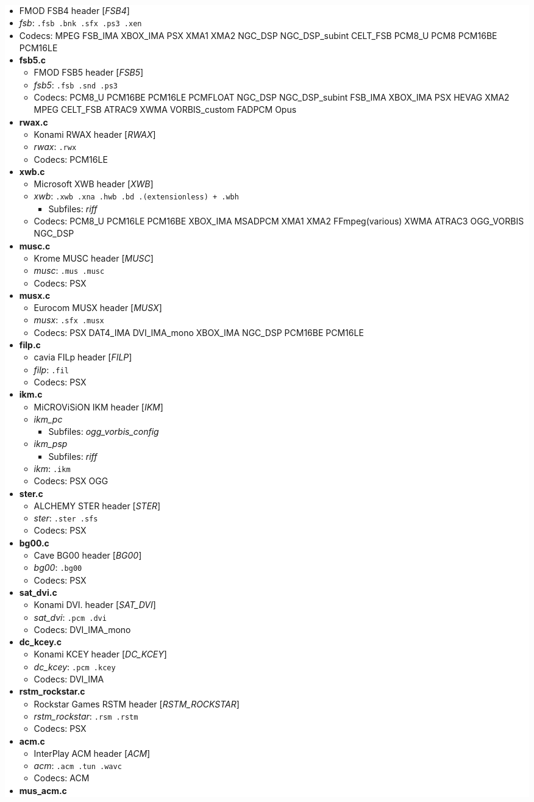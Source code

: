   - FMOD FSB4 header [*FSB4*]
  - *fsb*: `.fsb .bnk .sfx .ps3 .xen`
  - Codecs: MPEG FSB_IMA XBOX_IMA PSX XMA1 XMA2 NGC_DSP NGC_DSP_subint CELT_FSB PCM8_U PCM8 PCM16BE PCM16LE
- **fsb5.c**
  - FMOD FSB5 header [*FSB5*]
  - *fsb5*: `.fsb .snd .ps3`
  - Codecs: PCM8_U PCM16BE PCM16LE PCMFLOAT NGC_DSP NGC_DSP_subint FSB_IMA XBOX_IMA PSX HEVAG XMA2 MPEG CELT_FSB ATRAC9 XWMA VORBIS_custom FADPCM Opus
- **rwax.c**
  - Konami RWAX header [*RWAX*]
  - *rwax*: `.rwx`
  - Codecs: PCM16LE
- **xwb.c**
  - Microsoft XWB header [*XWB*]
  - *xwb*: `.xwb .xna .hwb .bd .(extensionless) + .wbh`
    - Subfiles: *riff*
  - Codecs: PCM8_U PCM16LE PCM16BE XBOX_IMA MSADPCM XMA1 XMA2 FFmpeg(various) XWMA ATRAC3 OGG_VORBIS NGC_DSP
- **musc.c**
  - Krome MUSC header [*MUSC*]
  - *musc*: `.mus .musc`
  - Codecs: PSX
- **musx.c**
  - Eurocom MUSX header [*MUSX*]
  - *musx*: `.sfx .musx`
  - Codecs: PSX DAT4_IMA DVI_IMA_mono XBOX_IMA NGC_DSP PCM16BE PCM16LE
- **filp.c**
  - cavia FILp header [*FILP*]
  - *filp*: `.fil`
  - Codecs: PSX
- **ikm.c**
  - MiCROViSiON IKM header [*IKM*]
  - *ikm_pc*
    - Subfiles: *ogg_vorbis_config*
  - *ikm_psp*
    - Subfiles: *riff*
  - *ikm*: `.ikm`
  - Codecs: PSX OGG
- **ster.c**
  - ALCHEMY STER header [*STER*]
  - *ster*: `.ster .sfs`
  - Codecs: PSX
- **bg00.c**
  - Cave BG00 header [*BG00*]
  - *bg00*: `.bg00`
  - Codecs: PSX
- **sat_dvi.c**
  - Konami DVI. header [*SAT_DVI*]
  - *sat_dvi*: `.pcm .dvi`
  - Codecs: DVI_IMA_mono
- **dc_kcey.c**
  - Konami KCEY header [*DC_KCEY*]
  - *dc_kcey*: `.pcm .kcey`
  - Codecs: DVI_IMA
- **rstm_rockstar.c**
  - Rockstar Games RSTM header [*RSTM_ROCKSTAR*]
  - *rstm_rockstar*: `.rsm .rstm`
  - Codecs: PSX
- **acm.c**
  - InterPlay ACM header [*ACM*]
  - *acm*: `.acm .tun .wavc`
  - Codecs: ACM
- **mus_acm.c**